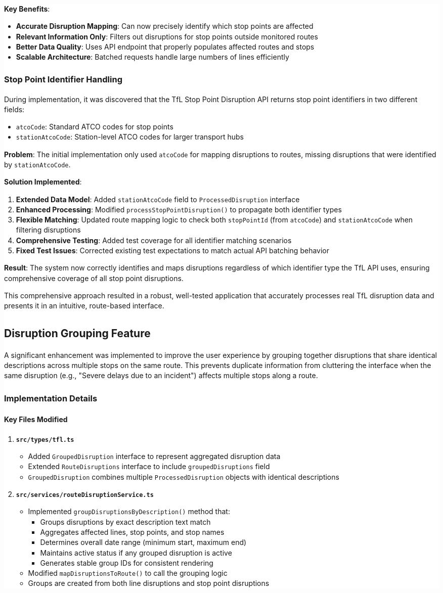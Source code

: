 **Key Benefits**:
- **Accurate Disruption Mapping**: Can now precisely identify which stop points are affected
- **Relevant Information Only**: Filters out disruptions for stop points outside monitored routes
- **Better Data Quality**: Uses API endpoint that properly populates affected routes and stops
- **Scalable Architecture**: Batched requests handle large numbers of lines efficiently

### Stop Point Identifier Handling

During implementation, it was discovered that the TfL Stop Point Disruption API returns stop point identifiers in two different fields:
- `atcoCode`: Standard ATCO codes for stop points
- `stationAtcoCode`: Station-level ATCO codes for larger transport hubs

**Problem**: The initial implementation only used `atcoCode` for mapping disruptions to routes, missing disruptions that were identified by `stationAtcoCode`.

**Solution Implemented**:
1. **Extended Data Model**: Added `stationAtcoCode` field to `ProcessedDisruption` interface
2. **Enhanced Processing**: Modified `processStopPointDisruption()` to propagate both identifier types
3. **Flexible Matching**: Updated route mapping logic to check both `stopPointId` (from `atcoCode`) and `stationAtcoCode` when filtering disruptions
4. **Comprehensive Testing**: Added test coverage for all identifier matching scenarios
5. **Fixed Test Issues**: Corrected existing test expectations to match actual API batching behavior

**Result**: The system now correctly identifies and maps disruptions regardless of which identifier type the TfL API uses, ensuring comprehensive coverage of all stop point disruptions.

This comprehensive approach resulted in a robust, well-tested application that accurately processes real TfL disruption data and presents it in an intuitive, route-based interface.

## Disruption Grouping Feature

A significant enhancement was implemented to improve the user experience by grouping together disruptions that share identical descriptions across multiple stops on the same route. This prevents duplicate information from cluttering the interface when the same disruption (e.g., "Severe delays due to an incident") affects multiple stops along a route.

### Implementation Details

#### Key Files Modified

1. **`src/types/tfl.ts`**
   - Added `GroupedDisruption` interface to represent aggregated disruption data
   - Extended `RouteDisruptions` interface to include `groupedDisruptions` field
   - `GroupedDisruption` combines multiple `ProcessedDisruption` objects with identical descriptions

2. **`src/services/routeDisruptionService.ts`**
   - Implemented `groupDisruptionsByDescription()` method that:
     - Groups disruptions by exact description text match
     - Aggregates affected lines, stop points, and stop names
     - Determines overall date range (minimum start, maximum end)
     - Maintains active status if any grouped disruption is active
     - Generates stable group IDs for consistent rendering
   - Modified `mapDisruptionsToRoute()` to call the grouping logic
   - Groups are created from both line disruptions and stop point disruptions
